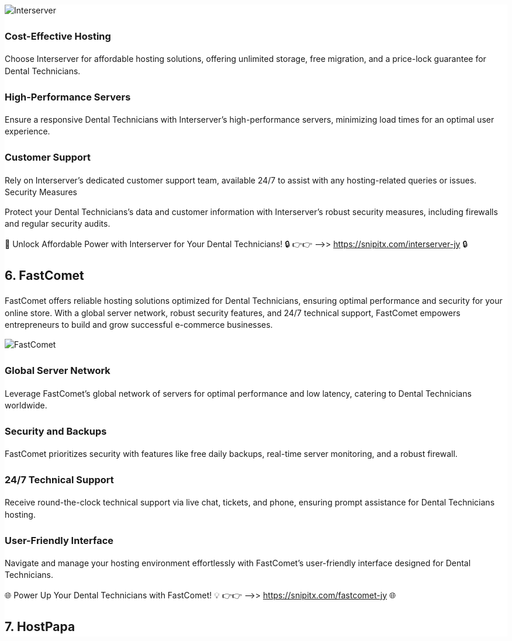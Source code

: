 ![Interserver](https://i.imgur.com/OM5dOEW.jpeg "Interserver Hosting")

### Cost-Effective Hosting
Choose Interserver for affordable hosting solutions, offering unlimited storage, free migration, and a price-lock guarantee for Dental Technicians.

### High-Performance Servers
Ensure a responsive Dental Technicians with Interserver’s high-performance servers, minimizing load times for an optimal user experience.

### Customer Support
Rely on Interserver’s dedicated customer support team, available 24/7 to assist with any hosting-related queries or issues.
Security Measures

Protect your Dental Technicians’s data and customer information with Interserver’s robust security measures, including firewalls and regular security audits.

💸 Unlock Affordable Power with Interserver for Your Dental Technicians! 🔒
👉👉 -->> https://snipitx.com/interserver-jy 🔒

## 6. FastComet

FastComet offers reliable hosting solutions optimized for Dental Technicians, ensuring optimal performance and security for your online store. With a global server network, robust security features, and 24/7 technical support, FastComet empowers entrepreneurs to build and grow successful e-commerce businesses.

![FastComet](https://i.imgur.com/7qgXuWp.png "FastComet Hosting")

### Global Server Network
Leverage FastComet’s global network of servers for optimal performance and low latency, catering to Dental Technicians worldwide.

### Security and Backups
FastComet prioritizes security with features like free daily backups, real-time server monitoring, and a robust firewall.

### 24/7 Technical Support
Receive round-the-clock technical support via live chat, tickets, and phone, ensuring prompt assistance for Dental Technicians hosting.

### User-Friendly Interface
Navigate and manage your hosting environment effortlessly with FastComet’s user-friendly interface designed for Dental Technicians.

🌐 Power Up Your Dental Technicians with FastComet! 💡
👉👉 -->> https://snipitx.com/fastcomet-jy 🌐

## 7. HostPapa
